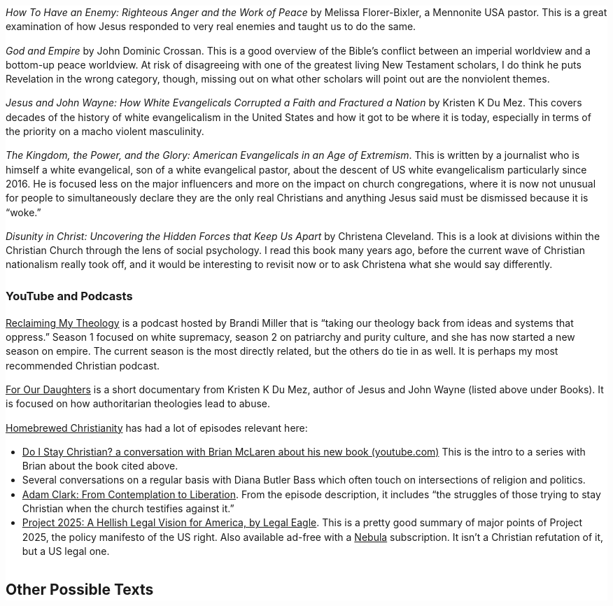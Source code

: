 *How To Have an Enemy: Righteous Anger and the Work of Peace* by Melissa Florer-Bixler, a Mennonite USA pastor. This is a great examination of how Jesus responded to very real enemies and taught us to do the same.

*God and Empire* by John Dominic Crossan. This is a good overview of the Bible’s conflict between an imperial worldview and a bottom-up peace worldview. At risk of disagreeing with one of the greatest living New Testament scholars, I do think he puts Revelation in the wrong category, though, missing out on what other scholars will point out are the nonviolent themes.

*Jesus and John Wayne: How White Evangelicals Corrupted a Faith and Fractured a Nation* by Kristen K Du Mez. This covers decades of the history of white evangelicalism in the United States and how it got to be where it is today, especially in terms of the priority on a macho violent masculinity.

*The Kingdom, the Power, and the Glory: American Evangelicals in an Age of Extremism*. This is written by a journalist who is himself a white evangelical, son of a white evangelical pastor, about the descent of US white evangelicalism particularly since 2016. He is focused less on the major influencers and more on the impact on church congregations, where it is now not unusual for people to simultaneously declare they are the only real Christians and anything Jesus said must be dismissed because it is “woke.”

*Disunity in Christ: Uncovering the Hidden Forces that Keep Us Apart* by Christena Cleveland. This is a look at divisions within the Christian Church through the lens of social psychology. I read this book many years ago, before the current wave of Christian nationalism really took off, and it would be interesting to revisit now or to ask Christena what she would say differently.

### YouTube and Podcasts

[Reclaiming My Theology](https://www.reclaimingmytheology.org/) is a podcast hosted by Brandi Miller that is “taking our theology back from ideas and systems that oppress.” Season 1 focused on white supremacy, season 2 on patriarchy and purity culture, and she has now started a new season on empire. The current season is the most directly related, but the others do tie in as well. It is perhaps my most recommended Christian podcast.

[For Our Daughters](https://www.youtube.com/watch?v=IkES4X_qb6c) is a short documentary from Kristen K Du Mez, author of Jesus and John Wayne (listed above under Books). It is focused on how authoritarian theologies lead to abuse.

[Homebrewed Christianity](https://www.homebrewedchristianty.com/category/podcast/) has had a lot of episodes relevant here:

- [Do I Stay Christian? a conversation with Brian McLaren about his new book (youtube.com)](https://www.youtube.com/watch?v=5J1q8iLvD08) This is the intro to a series with Brian about the book cited above.
- Several conversations on a regular basis with Diana Butler Bass which often touch on intersections of religion and politics.
- [Adam Clark: From Contemplation to Liberation](https://trippfuller.com/2023/06/20/adam-clark-from-contemplation-to-liberation/). From the episode description, it includes “the struggles of those trying to stay Christian when the church testifies against it.”
- [Project 2025: A Hellish Legal Vision for America, by Legal Eagle](https://www.youtube.com/watch?v=bQcL0t73O5Y). This is a pretty good summary of major points of Project 2025, the policy manifesto of the US right. Also available ad-free with a [Nebula](https://nebula.tv/featured) subscription. It isn’t a Christian refutation of it, but a US legal one.

## Other Possible Texts
